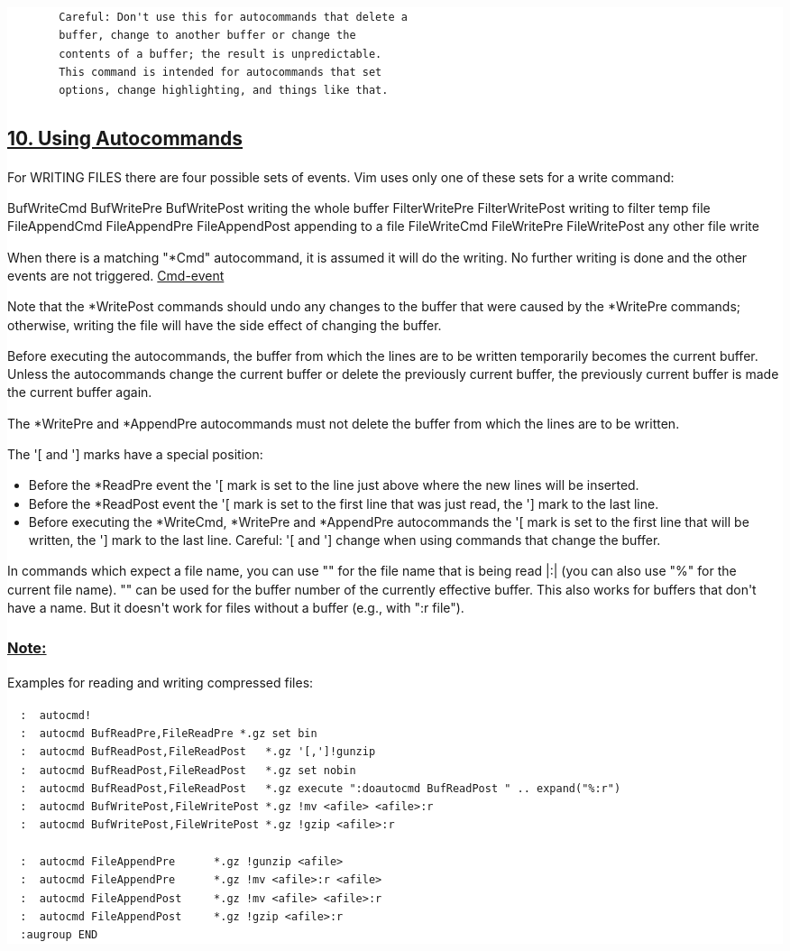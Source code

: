 			Careful: Don't use this for autocommands that delete a
			buffer, change to another buffer or change the
			contents of a buffer; the result is unpredictable.
			This command is intended for autocommands that set
			options, change highlighting, and things like that.


## <a id="autocmd-use" class="section-title" href="#autocmd-use">10. Using Autocommands</a> 

For WRITING FILES there are four possible sets of events.  Vim uses only one
of these sets for a write command:

BufWriteCmd	BufWritePre	BufWritePost	writing the whole buffer
		FilterWritePre	FilterWritePost	writing to filter temp file
FileAppendCmd	FileAppendPre	FileAppendPost	appending to a file
FileWriteCmd	FileWritePre	FileWritePost	any other file write

When there is a matching "*Cmd" autocommand, it is assumed it will do the
writing.  No further writing is done and the other events are not triggered.
[Cmd-event](undefined#Cmd-event)

Note that the *WritePost commands should undo any changes to the buffer that
were caused by the *WritePre commands; otherwise, writing the file will have
the side effect of changing the buffer.

Before executing the autocommands, the buffer from which the lines are to be
written temporarily becomes the current buffer.  Unless the autocommands
change the current buffer or delete the previously current buffer, the
previously current buffer is made the current buffer again.

The *WritePre and *AppendPre autocommands must not delete the buffer from
which the lines are to be written.

The '[ and '] marks have a special position:
- Before the *ReadPre event the '[ mark is set to the line just above where
  the new lines will be inserted.
- Before the *ReadPost event the '[ mark is set to the first line that was
  just read, the '] mark to the last line.
- Before executing the *WriteCmd, *WritePre and *AppendPre autocommands the '[
  mark is set to the first line that will be written, the '] mark to the last
  line.
Careful: '[ and '] change when using commands that change the buffer.

In commands which expect a file name, you can use "<afile>" for the file name
that is being read |:<afile>| (you can also use "%" for the current file
name).  "<abuf>" can be used for the buffer number of the currently effective
buffer.  This also works for buffers that don't have a name.  But it doesn't
work for files without a buffer (e.g., with ":r file").

### <a id="gzip-example" class="section-title" href="#gzip-example">Note:</a>
Examples for reading and writing compressed files:
```  :augroup gzip
  :  autocmd!
  :  autocmd BufReadPre,FileReadPre	*.gz set bin
  :  autocmd BufReadPost,FileReadPost	*.gz '[,']!gunzip
  :  autocmd BufReadPost,FileReadPost	*.gz set nobin
  :  autocmd BufReadPost,FileReadPost	*.gz execute ":doautocmd BufReadPost " .. expand("%:r")
  :  autocmd BufWritePost,FileWritePost	*.gz !mv <afile> <afile>:r
  :  autocmd BufWritePost,FileWritePost	*.gz !gzip <afile>:r

  :  autocmd FileAppendPre		*.gz !gunzip <afile>
  :  autocmd FileAppendPre		*.gz !mv <afile>:r <afile>
  :  autocmd FileAppendPost		*.gz !mv <afile> <afile>:r
  :  autocmd FileAppendPost		*.gz !gzip <afile>:r
  :augroup END
```
